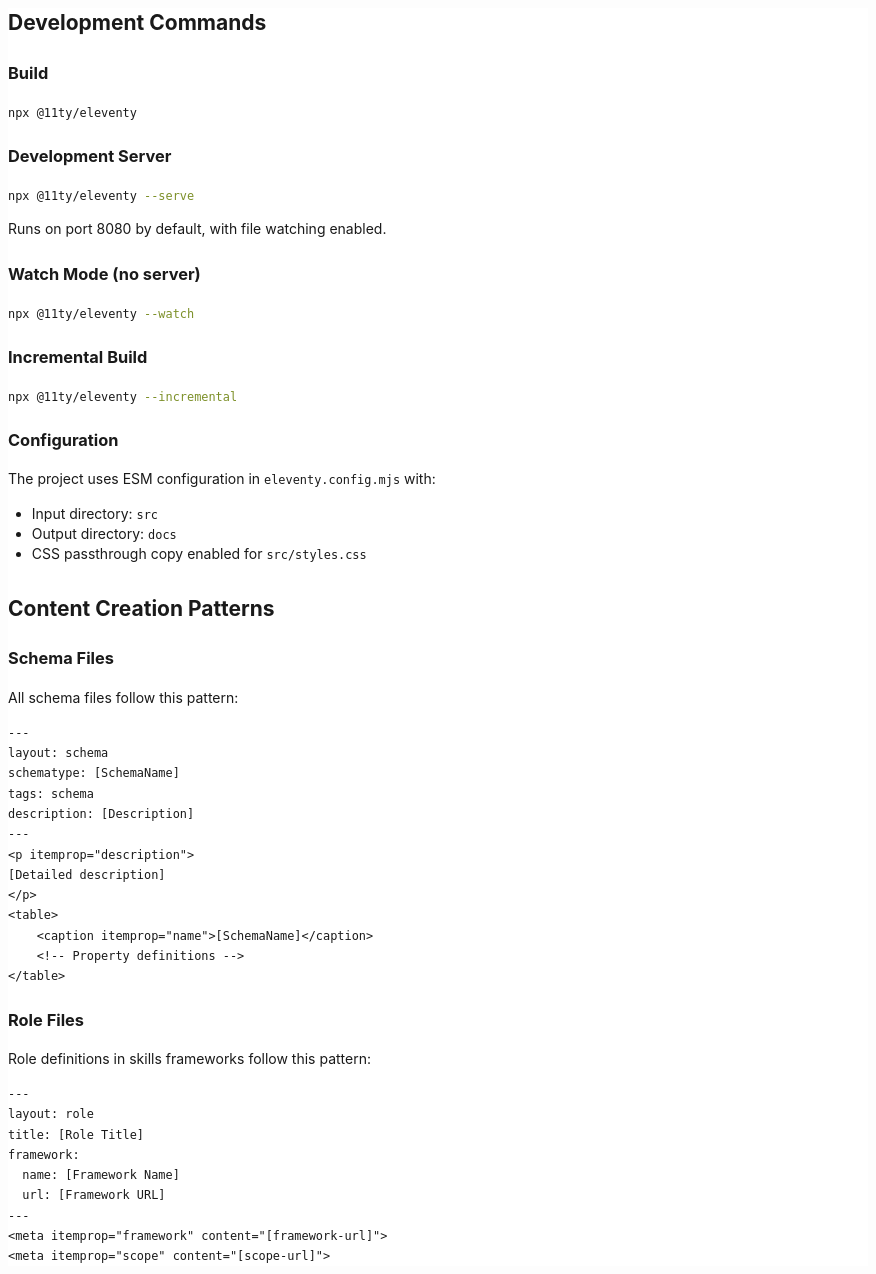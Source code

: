 ## Development Commands

### Build
```bash
npx @11ty/eleventy
```

### Development Server
```bash
npx @11ty/eleventy --serve
```
Runs on port 8080 by default, with file watching enabled.

### Watch Mode (no server)
```bash
npx @11ty/eleventy --watch
```

### Incremental Build
```bash
npx @11ty/eleventy --incremental
```

### Configuration
The project uses ESM configuration in `eleventy.config.mjs` with:
- Input directory: `src`
- Output directory: `docs`
- CSS passthrough copy enabled for `src/styles.css`

## Content Creation Patterns

### Schema Files
All schema files follow this pattern:
```liquid
--- 
layout: schema
schematype: [SchemaName]
tags: schema
description: [Description]
---
<p itemprop="description">
[Detailed description]
</p>
<table>
    <caption itemprop="name">[SchemaName]</caption>
    <!-- Property definitions -->
</table>
```

### Role Files
Role definitions in skills frameworks follow this pattern:
```liquid
---
layout: role
title: [Role Title]
framework:
  name: [Framework Name]
  url: [Framework URL]
---
<meta itemprop="framework" content="[framework-url]">
<meta itemprop="scope" content="[scope-url]">

```
